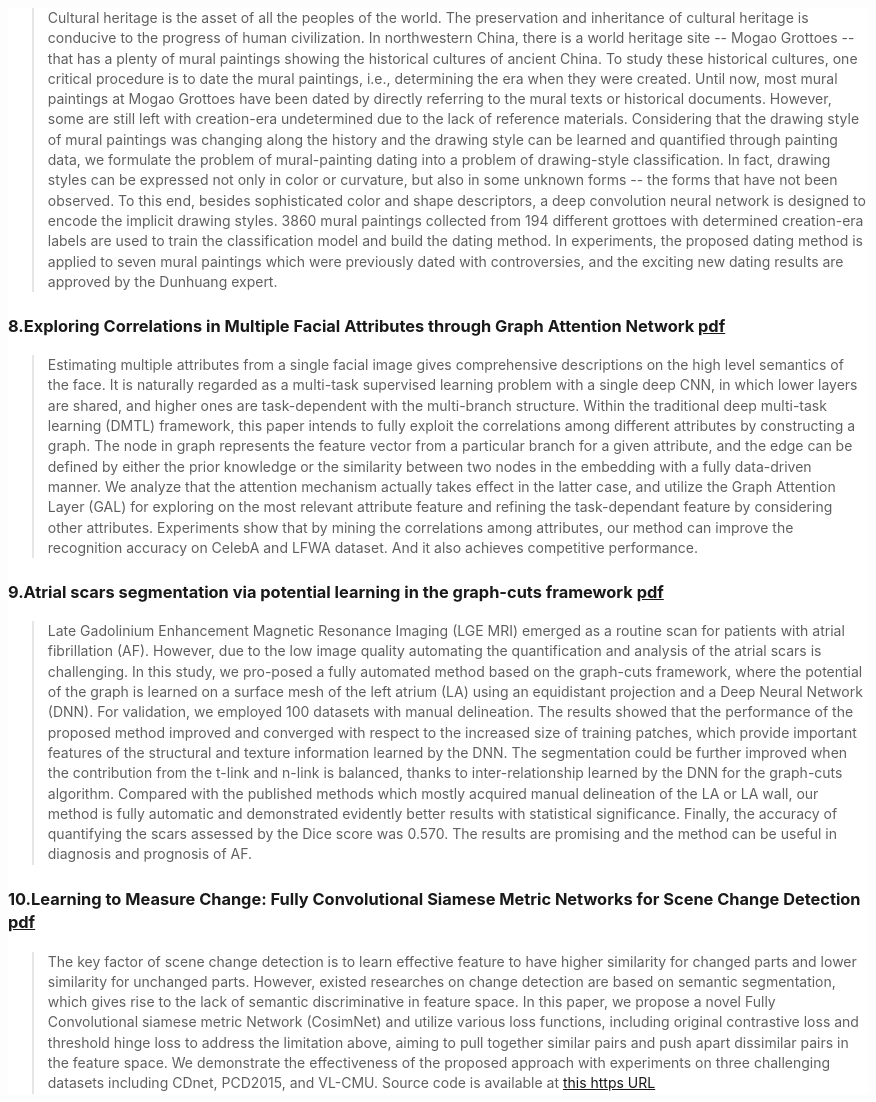 >  Cultural heritage is the asset of all the peoples of the world. The preservation and inheritance of cultural heritage is conducive to the progress of human civilization. In northwestern China, there is a world heritage site -- Mogao Grottoes -- that has a plenty of mural paintings showing the historical cultures of ancient China. To study these historical cultures, one critical procedure is to date the mural paintings, i.e., determining the era when they were created. Until now, most mural paintings at Mogao Grottoes have been dated by directly referring to the mural texts or historical documents. However, some are still left with creation-era undetermined due to the lack of reference materials. Considering that the drawing style of mural paintings was changing along the history and the drawing style can be learned and quantified through painting data, we formulate the problem of mural-painting dating into a problem of drawing-style classification. In fact, drawing styles can be expressed not only in color or curvature, but also in some unknown forms -- the forms that have not been observed. To this end, besides sophisticated color and shape descriptors, a deep convolution neural network is designed to encode the implicit drawing styles. 3860 mural paintings collected from 194 different grottoes with determined creation-era labels are used to train the classification model and build the dating method. In experiments, the proposed dating method is applied to seven mural paintings which were previously dated with controversies, and the exciting new dating results are approved by the Dunhuang expert. 
### 8.Exploring Correlations in Multiple Facial Attributes through Graph Attention Network  [ pdf ](https://arxiv.org/pdf/1810.09162.pdf)
>  Estimating multiple attributes from a single facial image gives comprehensive descriptions on the high level semantics of the face. It is naturally regarded as a multi-task supervised learning problem with a single deep CNN, in which lower layers are shared, and higher ones are task-dependent with the multi-branch structure. Within the traditional deep multi-task learning (DMTL) framework, this paper intends to fully exploit the correlations among different attributes by constructing a graph. The node in graph represents the feature vector from a particular branch for a given attribute, and the edge can be defined by either the prior knowledge or the similarity between two nodes in the embedding with a fully data-driven manner. We analyze that the attention mechanism actually takes effect in the latter case, and utilize the Graph Attention Layer (GAL) for exploring on the most relevant attribute feature and refining the task-dependant feature by considering other attributes. Experiments show that by mining the correlations among attributes, our method can improve the recognition accuracy on CelebA and LFWA dataset. And it also achieves competitive performance. 
### 9.Atrial scars segmentation via potential learning in the graph-cuts framework  [ pdf ](https://arxiv.org/pdf/1810.09123.pdf)
>  Late Gadolinium Enhancement Magnetic Resonance Imaging (LGE MRI) emerged as a routine scan for patients with atrial fibrillation (AF). However, due to the low image quality automating the quantification and analysis of the atrial scars is challenging. In this study, we pro-posed a fully automated method based on the graph-cuts framework, where the potential of the graph is learned on a surface mesh of the left atrium (LA) using an equidistant projection and a Deep Neural Network (DNN). For validation, we employed 100 datasets with manual delineation. The results showed that the performance of the proposed method improved and converged with respect to the increased size of training patches, which provide important features of the structural and texture information learned by the DNN. The segmentation could be further improved when the contribution from the t-link and n-link is balanced, thanks to inter-relationship learned by the DNN for the graph-cuts algorithm. Compared with the published methods which mostly acquired manual delineation of the LA or LA wall, our method is fully automatic and demonstrated evidently better results with statistical significance. Finally, the accuracy of quantifying the scars assessed by the Dice score was 0.570. The results are promising and the method can be useful in diagnosis and prognosis of AF. 
### 10.Learning to Measure Change: Fully Convolutional Siamese Metric Networks for Scene Change Detection  [ pdf ](https://arxiv.org/pdf/1810.09111.pdf)
>  The key factor of scene change detection is to learn effective feature to have higher similarity for changed parts and lower similarity for unchanged parts. However, existed researches on change detection are based on semantic segmentation, which gives rise to the lack of semantic discriminative in feature space. In this paper, we propose a novel Fully Convolutional siamese metric Network (CosimNet) and utilize various loss functions, including original contrastive loss and threshold hinge loss to address the limitation above, aiming to pull together similar pairs and push apart dissimilar pairs in the feature space. We demonstrate the effectiveness of the proposed approach with experiments on three challenging datasets including CDnet, PCD2015, and VL-CMU. Source code is available at <a href="https://github.com/gmayday1997/ChangeDet">this https URL</a> 
